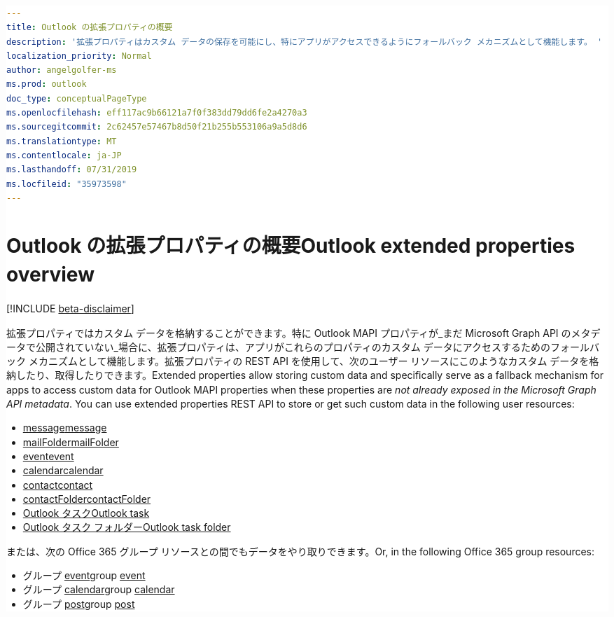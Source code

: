 ```yaml
---
title: Outlook の拡張プロパティの概要
description: '拡張プロパティはカスタム データの保存を可能にし、特にアプリがアクセスできるようにフォールバック メカニズムとして機能します。 '
localization_priority: Normal
author: angelgolfer-ms
ms.prod: outlook
doc_type: conceptualPageType
ms.openlocfilehash: eff117ac9b66121a7f0f383dd79dd6fe2a4270a3
ms.sourcegitcommit: 2c62457e57467b8d50f21b255b553106a9a5d8d6
ms.translationtype: MT
ms.contentlocale: ja-JP
ms.lasthandoff: 07/31/2019
ms.locfileid: "35973598"
---
```

# <a name="outlook-extended-properties-overview"></a><span data-ttu-id="2f35e-103">Outlook の拡張プロパティの概要</span><span class="sxs-lookup"><span data-stu-id="2f35e-103">Outlook extended properties overview</span></span>

[!INCLUDE [beta-disclaimer](../../includes/beta-disclaimer.md)]

<span data-ttu-id="2f35e-p101">拡張プロパティではカスタム データを格納することができます。特に Outlook MAPI プロパティが_まだ Microsoft Graph API のメタデータで公開されていない_場合に、拡張プロパティは、アプリがこれらのプロパティのカスタム データにアクセスするためのフォールバック メカニズムとして機能します。拡張プロパティの REST API を使用して、次のユーザー リソースにこのようなカスタム データを格納したり、取得したりできます。</span><span class="sxs-lookup"><span data-stu-id="2f35e-p101">Extended properties allow storing custom data and specifically serve as a fallback mechanism for apps to access custom data for Outlook MAPI properties when these properties are _not already exposed in the Microsoft Graph API metadata_. You can use extended properties REST API to store or get such custom data in the following user resources:</span></span>

- [<span data-ttu-id="2f35e-106">message</span><span class="sxs-lookup"><span data-stu-id="2f35e-106">message</span></span>](../resources/message.md)
- [<span data-ttu-id="2f35e-107">mailFolder</span><span class="sxs-lookup"><span data-stu-id="2f35e-107">mailFolder</span></span>](../resources/mailfolder.md)
- [<span data-ttu-id="2f35e-108">event</span><span class="sxs-lookup"><span data-stu-id="2f35e-108">event</span></span>](../resources/event.md)
- [<span data-ttu-id="2f35e-109">calendar</span><span class="sxs-lookup"><span data-stu-id="2f35e-109">calendar</span></span>](../resources/calendar.md)
- [<span data-ttu-id="2f35e-110">contact</span><span class="sxs-lookup"><span data-stu-id="2f35e-110">contact</span></span>](../resources/contact.md)
- [<span data-ttu-id="2f35e-111">contactFolder</span><span class="sxs-lookup"><span data-stu-id="2f35e-111">contactFolder</span></span>](../resources/contactfolder.md)
- [<span data-ttu-id="2f35e-112">Outlook タスク</span><span class="sxs-lookup"><span data-stu-id="2f35e-112">Outlook task</span></span>](../resources/outlooktask.md)
- [<span data-ttu-id="2f35e-113">Outlook タスク フォルダー</span><span class="sxs-lookup"><span data-stu-id="2f35e-113">Outlook task folder</span></span>](../resources/outlooktaskfolder.md) 

<span data-ttu-id="2f35e-114">または、次の Office 365 グループ リソースとの間でもデータをやり取りできます。</span><span class="sxs-lookup"><span data-stu-id="2f35e-114">Or, in the following Office 365 group resources:</span></span>

- <span data-ttu-id="2f35e-115">グループ [event](../resources/event.md)</span><span class="sxs-lookup"><span data-stu-id="2f35e-115">group [event](../resources/event.md)</span></span>
- <span data-ttu-id="2f35e-116">グループ [calendar](../resources/calendar.md)</span><span class="sxs-lookup"><span data-stu-id="2f35e-116">group [calendar](../resources/calendar.md)</span></span>
- <span data-ttu-id="2f35e-117">グループ [post](../resources/post.md)</span><span class="sxs-lookup"><span data-stu-id="2f35e-117">group [post](../resources/post.md)</span></span> 
